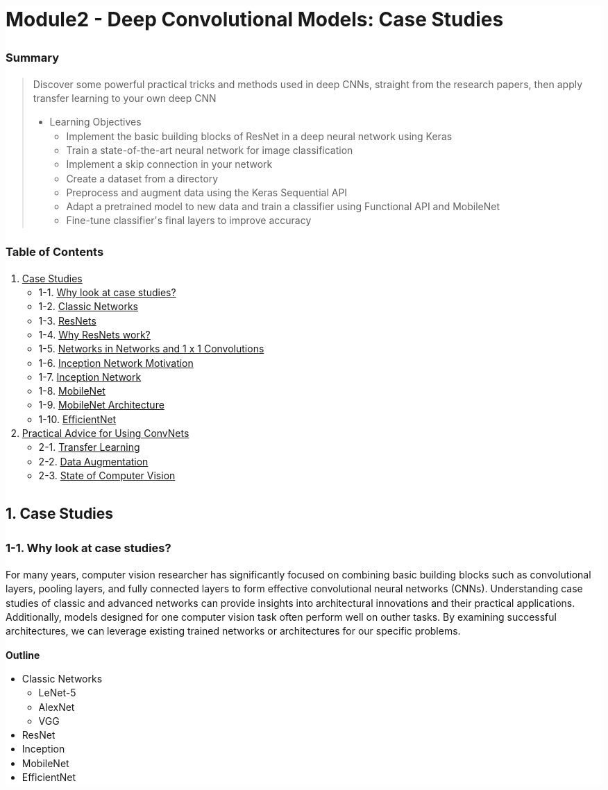 
# Module2 - Deep Convolutional Models: Case Studies

### Summary
> Discover some powerful practical tricks and methods used in deep CNNs, straight from the research papers, then apply transfer learning to your own deep CNN
> - Learning Objectives
>   - Implement the basic building blocks of ResNet in a deep neural network using Keras
>   - Train a state-of-the-art neural network for image classification
>   - Implement a skip connection in your network
>   - Create a dataset from a directory
>   - Preprocess and augment data using the Keras Sequential API
>   - Adapt a pretrained model to new data and train a classifier using Functional API and MobileNet
>   - Fine-tune classifier's final layers to improve accuracy

### Table of Contents
1. [Case Studies](#1)
	- 1-1. [Why look at case studies?](#1-1)
	- 1-2. [Classic Networks](#1-2)
	- 1-3. [ResNets](#1-3)
	- 1-4. [Why ResNets work?](#1-4)
	- 1-5. [Networks in Networks and 1 x 1 Convolutions](#1-5)
	- 1-6. [Inception Network Motivation](#1-6)
	- 1-7. [Inception Network](#1-7)
	- 1-8. [MobileNet](#1-8)
	- 1-9. [MobileNet Architecture](#1-9)
	- 1-10. [EfficientNet](#1-10)
2. [Practical Advice for Using ConvNets](#2)
	- 2-1. [Transfer Learning](#2-1)
	- 2-2. [Data Augmentation](#2-2)
	- 2-3. [State of Computer Vision](#2-3)


<a id="1"></a>
## 1. Case Studies
<a id="1-1"></a>
### 1-1. Why look at case studies?

For many years, computer vision researcher has significantly focused on combining basic building blocks such as convolutional layers, pooling layers, and fully connected layers to form effective convolutional neural networks (CNNs). Understanding case studies of classic and advanced networks can provide insights into architectural innovations and their practical applications. Additionally, models designed for one computer vision task often perform well on outher tasks. By examining successful architectures, we can leverage existing trained networks or architectures for our specific problems.

**Outline**

- Classic Networks
	- LeNet-5
	- AlexNet
	- VGG
- ResNet
- Inception
- MobileNet
- EfficientNet
